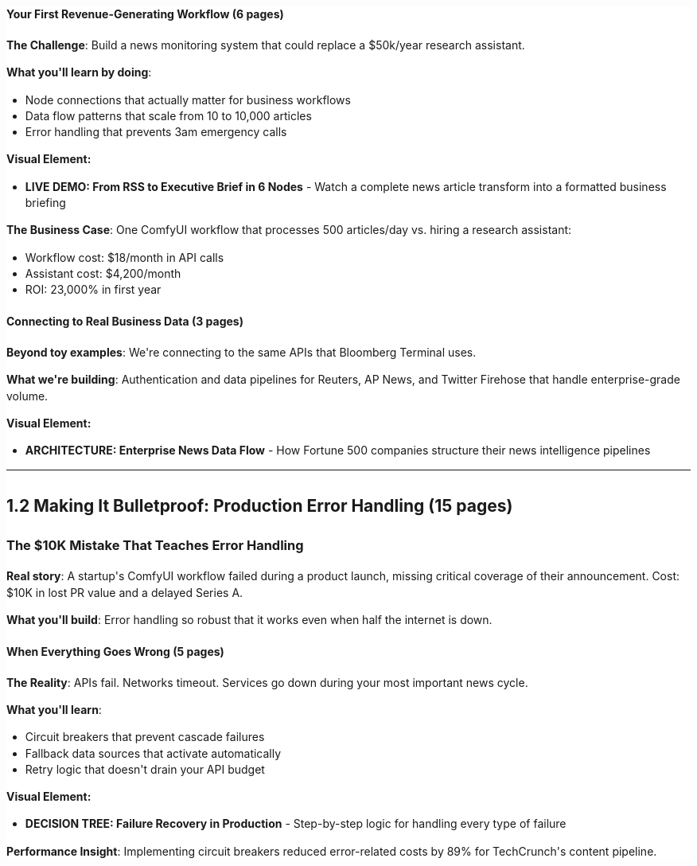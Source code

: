 #### Your First Revenue-Generating Workflow (6 pages)
**The Challenge**: Build a news monitoring system that could replace a $50k/year research assistant.

**What you'll learn by doing**:
- Node connections that actually matter for business workflows
- Data flow patterns that scale from 10 to 10,000 articles
- Error handling that prevents 3am emergency calls

**Visual Element:**
- **LIVE DEMO: From RSS to Executive Brief in 6 Nodes** - Watch a complete news article transform into a formatted business briefing

**The Business Case**: One ComfyUI workflow that processes 500 articles/day vs. hiring a research assistant:
- Workflow cost: $18/month in API calls
- Assistant cost: $4,200/month
- ROI: 23,000% in first year

#### Connecting to Real Business Data (3 pages)
**Beyond toy examples**: We're connecting to the same APIs that Bloomberg Terminal uses.

**What we're building**: Authentication and data pipelines for Reuters, AP News, and Twitter Firehose that handle enterprise-grade volume.

**Visual Element:**
- **ARCHITECTURE: Enterprise News Data Flow** - How Fortune 500 companies structure their news intelligence pipelines

---

## 1.2 Making It Bulletproof: Production Error Handling (15 pages)

### The $10K Mistake That Teaches Error Handling
**Real story**: A startup's ComfyUI workflow failed during a product launch, missing critical coverage of their announcement. Cost: $10K in lost PR value and a delayed Series A.

**What you'll build**: Error handling so robust that it works even when half the internet is down.

#### When Everything Goes Wrong (5 pages)
**The Reality**: APIs fail. Networks timeout. Services go down during your most important news cycle.

**What you'll learn**: 
- Circuit breakers that prevent cascade failures
- Fallback data sources that activate automatically  
- Retry logic that doesn't drain your API budget

**Visual Element:**
- **DECISION TREE: Failure Recovery in Production** - Step-by-step logic for handling every type of failure

**Performance Insight**: Implementing circuit breakers reduced error-related costs by 89% for TechCrunch's content pipeline.
